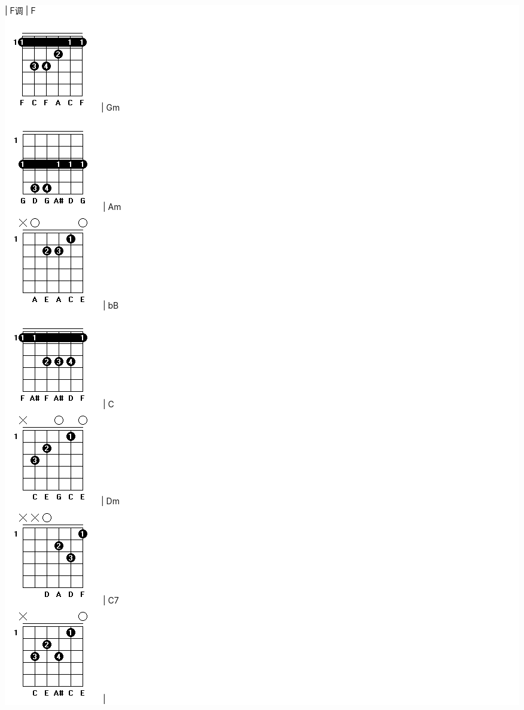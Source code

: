 |  F调  | F<br/>![image](/blog/img/guitar/guitar-F.png) |  Gm<br/>![image](/blog/img/guitar/guitar-Gm.png)  |  Am<br/>![image](/blog/img/guitar/guitar-Am.png)  | bB<br/>![image](/blog/img/guitar/guitar-bB.png) |  C<br/>![image](/blog/img/guitar/guitar-C.png)  |  Dm<br/>![image](/blog/img/guitar/guitar-Dm.png)  |  C7<br/>![image](/blog/img/guitar/guitar-C7.png)  |